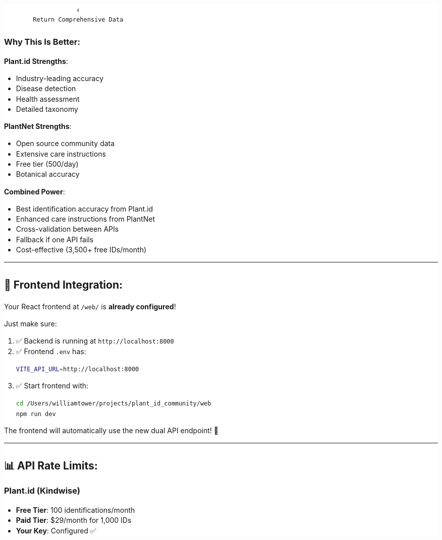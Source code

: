 ```
                    ↓
        Return Comprehensive Data
```

### Why This Is Better:

**Plant.id Strengths**:
- Industry-leading accuracy
- Disease detection
- Health assessment
- Detailed taxonomy

**PlantNet Strengths**:
- Open source community data
- Extensive care instructions
- Free tier (500/day)
- Botanical accuracy

**Combined Power**:
- Best identification accuracy from Plant.id
- Enhanced care instructions from PlantNet
- Cross-validation between APIs
- Fallback if one API fails
- Cost-effective (3,500+ free IDs/month)

---

## 🔗 Frontend Integration:

Your React frontend at `/web/` is **already configured**!

Just make sure:

1. ✅ Backend is running at `http://localhost:8000`
2. ✅ Frontend `.env` has:
   ```bash
   VITE_API_URL=http://localhost:8000
   ```
3. ✅ Start frontend with:
   ```bash
   cd /Users/williamtower/projects/plant_id_community/web
   npm run dev
   ```

The frontend will automatically use the new dual API endpoint! 🎉

---

## 📊 API Rate Limits:

### Plant.id (Kindwise)
- **Free Tier**: 100 identifications/month
- **Paid Tier**: $29/month for 1,000 IDs
- **Your Key**: Configured ✅
